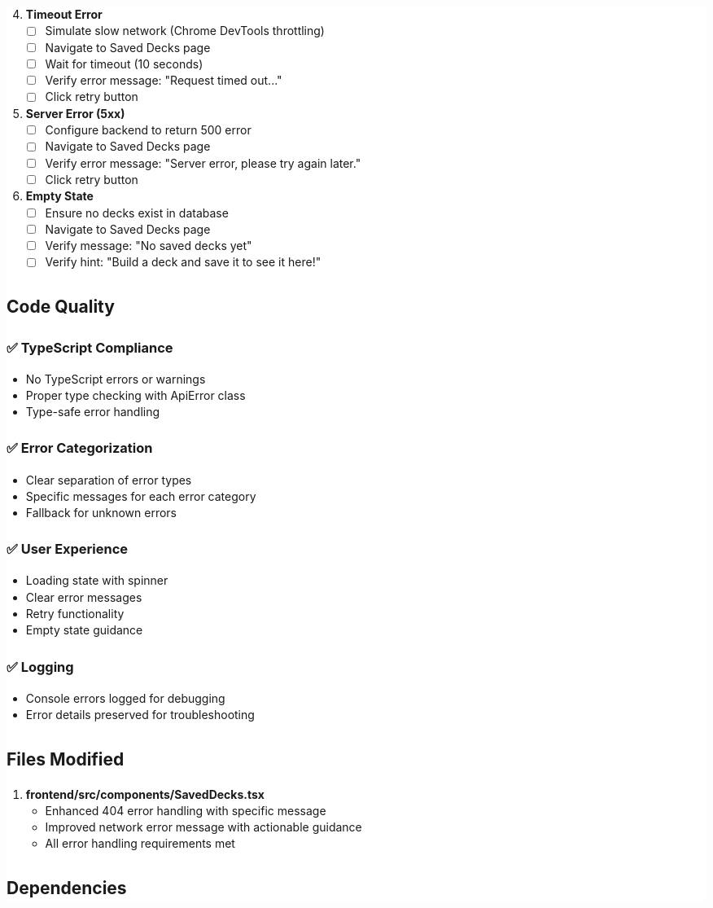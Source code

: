 4. **Timeout Error**
   - [ ] Simulate slow network (Chrome DevTools throttling)
   - [ ] Navigate to Saved Decks page
   - [ ] Wait for timeout (10 seconds)
   - [ ] Verify error message: "Request timed out..."
   - [ ] Click retry button

5. **Server Error (5xx)**
   - [ ] Configure backend to return 500 error
   - [ ] Navigate to Saved Decks page
   - [ ] Verify error message: "Server error, please try again later."
   - [ ] Click retry button

6. **Empty State**
   - [ ] Ensure no decks exist in database
   - [ ] Navigate to Saved Decks page
   - [ ] Verify message: "No saved decks yet"
   - [ ] Verify hint: "Build a deck and save it to see it here!"

## Code Quality

### ✅ TypeScript Compliance
- No TypeScript errors or warnings
- Proper type checking with ApiError class
- Type-safe error handling

### ✅ Error Categorization
- Clear separation of error types
- Specific messages for each error category
- Fallback for unknown errors

### ✅ User Experience
- Loading state with spinner
- Clear error messages
- Retry functionality
- Empty state guidance

### ✅ Logging
- Console errors logged for debugging
- Error details preserved for troubleshooting

## Files Modified

1. **frontend/src/components/SavedDecks.tsx**
   - Enhanced 404 error handling with specific message
   - Improved network error message with actionable guidance
   - All error handling requirements met

## Dependencies
